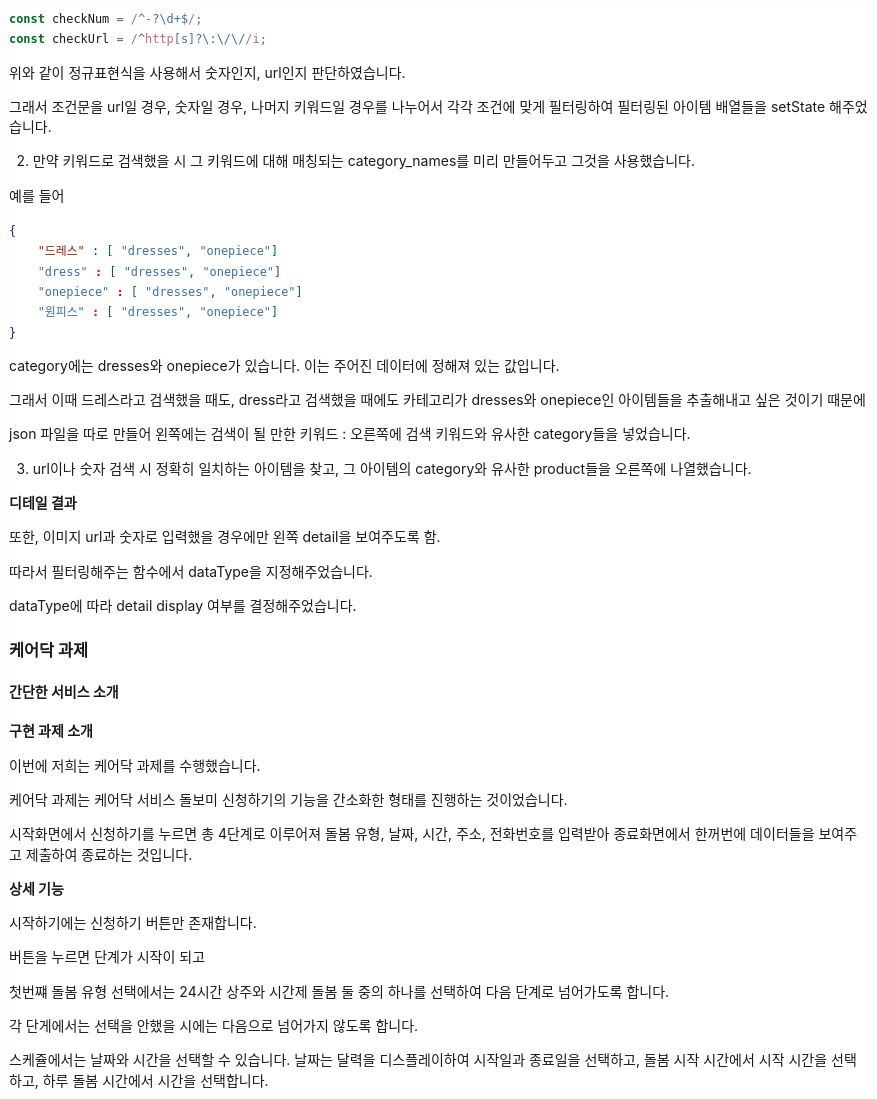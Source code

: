 ```jsx
const checkNum = /^-?\d+$/;
const checkUrl = /^http[s]?\:\/\//i;
```

위와 같이 정규표현식을 사용해서 숫자인지, url인지 판단하였습니다.

그래서 조건문을 url일 경우, 숫자일 경우, 나머지 키워드일 경우를 나누어서 각각 조건에 맞게 필터링하여 필터링된 아이템 배열들을 setState 해주었습니다.

2. 만약 키워드로 검색했을 시 그 키워드에 대해 매칭되는 category_names를 미리 만들어두고 그것을 사용했습니다.

예를 들어

```json
{
	"드레스" : [ "dresses", "onepiece"]
	"dress" : [ "dresses", "onepiece"]
	"onepiece" : [ "dresses", "onepiece"]
	"원피스" : [ "dresses", "onepiece"]
}
```

category에는 dresses와 onepiece가 있습니다. 이는 주어진 데이터에 정해져 있는 값입니다.

그래서 이때 드레스라고 검색했을 때도, dress라고 검색했을 때에도 카테고리가 dresses와 onepiece인 아이템들을 추출해내고 싶은 것이기 때문에

json 파일을 따로 만들어 왼쪽에는 검색이 될 만한 키워드 : 오른쪽에 검색 키워드와 유사한 category들을 넣었습니다.

3. url이나 숫자 검색 시 정확히 일치하는 아이템을 찾고, 그 아이템의 category와 유사한 product들을 오른쪽에 나열했습니다.

**디테일 결과**

또한, 이미지 url과 숫자로 입력했을 경우에만 왼쪽 detail을 보여주도록 함.

따라서 필터링해주는 함수에서 dataType을 지정해주었습니다.

dataType에 따라 detail display 여부를 결정해주었습니다.

### 케어닥 과제

#### 간단한 서비스 소개

**구현 과제 소개**

이번에 저희는 케어닥 과제를 수행했습니다.

케어닥 과제는 케어닥 서비스 돌보미 신청하기의 기능을 간소화한 형태를 진행하는 것이었습니다.

시작화면에서 신청하기를 누르면 총 4단계로 이루어져 돌봄 유형, 날짜, 시간, 주소, 전화번호를 입력받아 종료화면에서 한꺼번에 데이터들을 보여주고 제출하여 종료하는 것입니다.

**상세 기능**

시작하기에는 신청하기 버튼만 존재합니다.

버튼을 누르면 단계가 시작이 되고

첫번쨰 돌봄 유형 선택에서는 24시간 상주와 시간제 돌봄 둘 중의 하나를 선택하여 다음 단계로 넘어가도록 합니다.

각 단게에서는 선택을 안했을 시에는 다음으로 넘어가지 않도록 합니다.

스케쥴에서는 날짜와 시간을 선택할 수 있습니다. 날짜는 달력을 디스플레이하여 시작일과 종료일을 선택하고, 돌봄 시작 시간에서 시작 시간을 선택하고, 하루 돌봄 시간에서 시간을 선택합니다.
